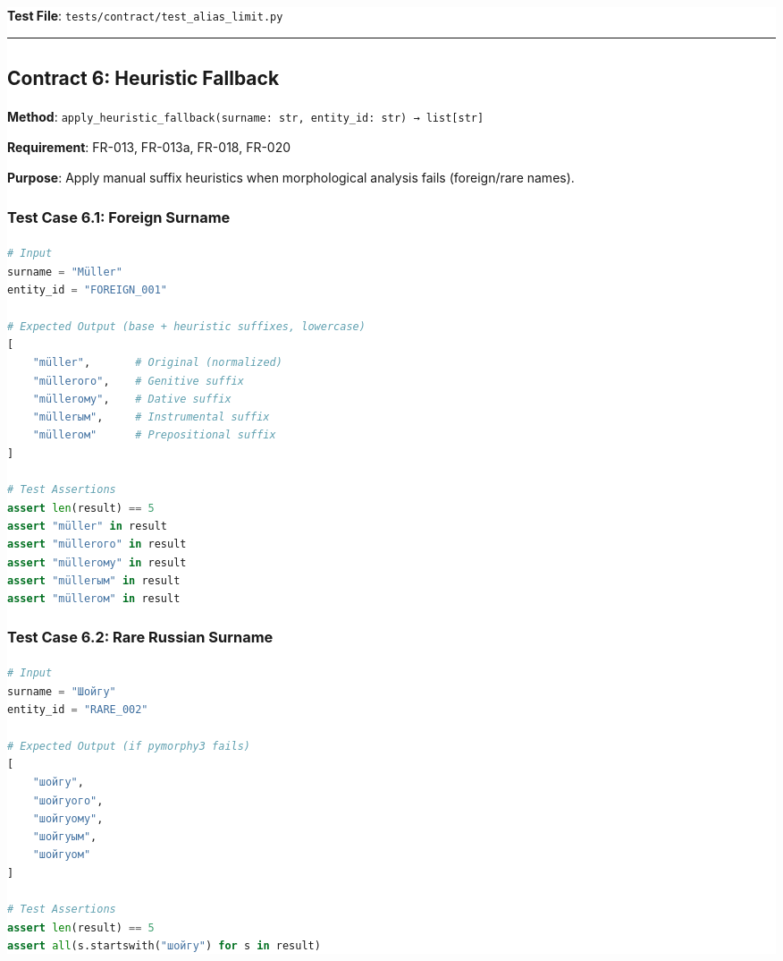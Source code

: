 **Test File**: `tests/contract/test_alias_limit.py`

---

## Contract 6: Heuristic Fallback

**Method**: `apply_heuristic_fallback(surname: str, entity_id: str) → list[str]`

**Requirement**: FR-013, FR-013a, FR-018, FR-020

**Purpose**: Apply manual suffix heuristics when morphological analysis fails (foreign/rare names).

### Test Case 6.1: Foreign Surname

```python
# Input
surname = "Müller"
entity_id = "FOREIGN_001"

# Expected Output (base + heuristic suffixes, lowercase)
[
    "müller",       # Original (normalized)
    "müllerого",    # Genitive suffix
    "müllerому",    # Dative suffix
    "müllerым",     # Instrumental suffix
    "müllerом"      # Prepositional suffix
]

# Test Assertions
assert len(result) == 5
assert "müller" in result
assert "müllerого" in result
assert "müllerому" in result
assert "müllerым" in result
assert "müllerом" in result
```

### Test Case 6.2: Rare Russian Surname

```python
# Input
surname = "Шойгу"
entity_id = "RARE_002"

# Expected Output (if pymorphy3 fails)
[
    "шойгу",
    "шойгуого",
    "шойгуому",
    "шойгуым",
    "шойгуом"
]

# Test Assertions
assert len(result) == 5
assert all(s.startswith("шойгу") for s in result)
```

